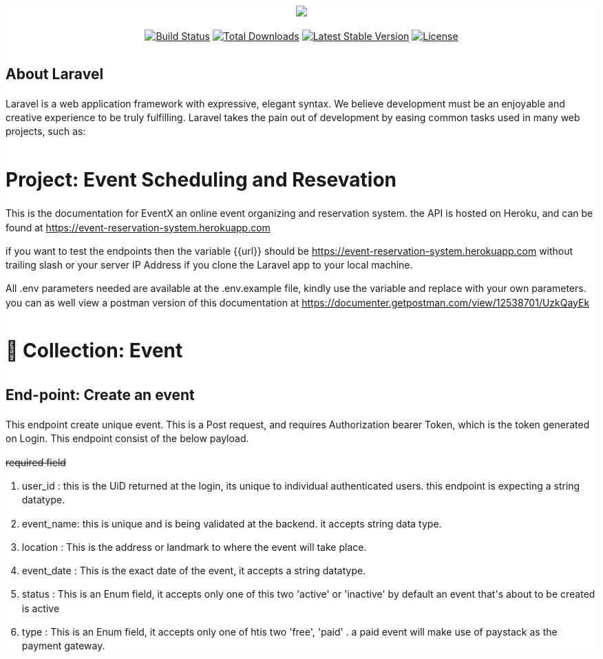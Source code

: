 <p align="center"><a href="https://laravel.com" target="_blank"><img src="https://raw.githubusercontent.com/laravel/art/master/logo-lockup/5%20SVG/2%20CMYK/1%20Full%20Color/laravel-logolockup-cmyk-red.svg" width="400"></a></p>

<p align="center">
<a href="https://travis-ci.org/laravel/framework"><img src="https://travis-ci.org/laravel/framework.svg" alt="Build Status"></a>
<a href="https://packagist.org/packages/laravel/framework"><img src="https://img.shields.io/packagist/dt/laravel/framework" alt="Total Downloads"></a>
<a href="https://packagist.org/packages/laravel/framework"><img src="https://img.shields.io/packagist/v/laravel/framework" alt="Latest Stable Version"></a>
<a href="https://packagist.org/packages/laravel/framework"><img src="https://img.shields.io/packagist/l/laravel/framework" alt="License"></a>
</p>

## About Laravel

Laravel is a web application framework with expressive, elegant syntax. We believe development must be an enjoyable and creative experience to be truly fulfilling. Laravel takes the pain out of development by easing common tasks used in many web projects, such as:

# Project: Event Scheduling and Resevation

This is the documentation for EventX an online event organizing and reservation system. the API is hosted on Heroku, and can be found at https://event-reservation-system.herokuapp.com

if you want to test the endpoints then the variable {{url}} should be https://event-reservation-system.herokuapp.com without trailing slash or your server IP Address if you clone the Laravel app to your local machine.

All .env parameters needed are available at the .env.example file, kindly use the variable and replace with your own parameters. you can as well view a postman version of this documentation at https://documenter.getpostman.com/view/12538701/UzkQayEk

# 📁 Collection: Event

## End-point: Create an event

This endpoint create unique event. This is a Post request, and requires Authorization bearer Token, which is the token generated on Login. This endpoint consist of the below payload.

~~required field~~

1. user_id : this is the UiD returned at the login, its unique to individual authenticated users. this endpoint is expecting a string datatype.

2. event_name: this is unique and is being validated at the backend. it accepts string data type.

3. location : This is the address or landmark to where the event will take place.

4. event_date : This is the exact date of the event, it accepts a string datatype.

5. status : This is an Enum field, it accepts only one of this two 'active' or 'inactive' by default an event that's about to be created is active

6. type : This is an Enum field, it accepts only one of htis two 'free', 'paid' . a paid event will make use of paystack as the payment gateway.
